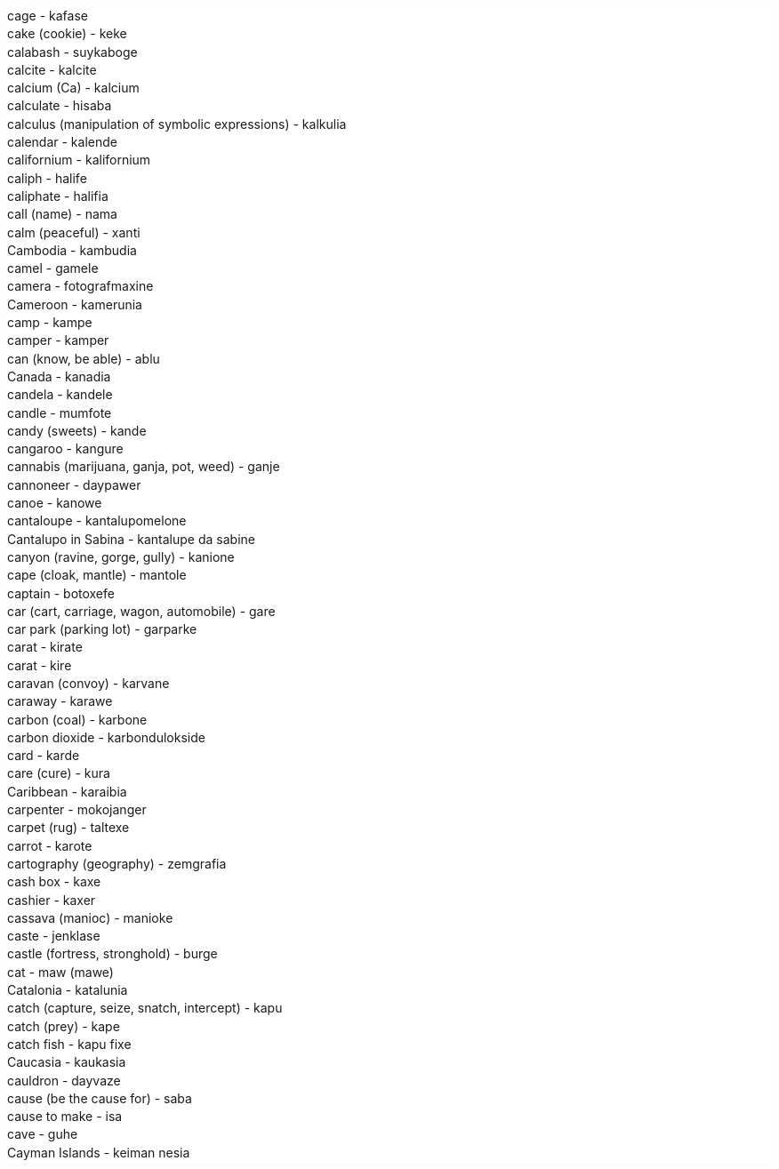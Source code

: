 cage - kafase  
cake (cookie) - keke  
calabash - suykaboge  
calcite - kalcite  
calcium (Ca) - kalcium  
calculate - hisaba  
calculus (manipulation of symbolic expressions) - kalkulia  
calendar - kalende  
californium - kalifornium  
caliph - halife  
caliphate - halifia  
call (name) - nama  
calm (peaceful) - xanti  
Cambodia - kambudia  
camel - gamele  
camera - fotografmaxine  
Cameroon - kamerunia  
camp - kampe  
camper - kamper  
can (know, be able) - ablu  
Canada - kanadia  
candela - kandele  
candle - mumfote  
candy (sweets) - kande  
cangaroo - kangure  
cannabis (marijuana, ganja, pot, weed) - ganje  
cannoneer - daypawer  
canoe - kanowe  
cantaloupe - kantalupomelone  
Cantalupo in Sabina - kantalupe da sabine  
canyon (ravine, gorge, gully) - kanione  
cape (cloak, mantle) - mantole  
captain - botoxefe  
car (cart, carriage, wagon, automobile) - gare  
car park (parking lot) - garparke  
carat - kirate  
carat - kire  
caravan (convoy) - karvane  
caraway - karawe  
carbon (coal) - karbone  
carbon dioxide - karbondulokside  
card - karde  
care (cure) - kura  
Caribbean - karaibia  
carpenter - mokojanger  
carpet (rug) - taltexe  
carrot - karote  
cartography (geography) - zemgrafia  
cash box - kaxe  
cashier - kaxer  
cassava (manioc) - manioke  
caste - jenklase  
castle (fortress, stronghold) - burge  
cat - maw (mawe)  
Catalonia - katalunia  
catch (capture, seize, snatch, intercept) - kapu  
catch (prey) - kape  
catch fish - kapu fixe  
Caucasia - kaukasia  
cauldron - dayvaze  
cause (be the cause for) - saba  
cause to make - isa  
cave - guhe  
Cayman Islands - keiman nesia  